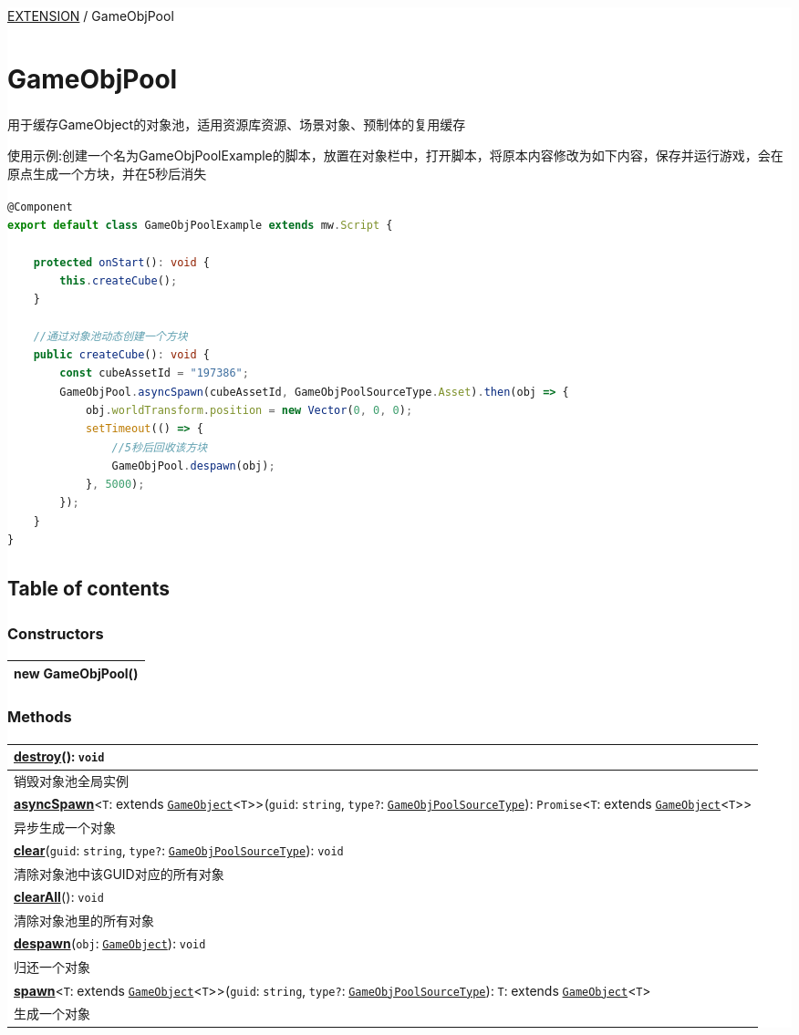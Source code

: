 [EXTENSION](../groups/Extension.EXTENSION.md) / GameObjPool

# GameObjPool <Badge type="tip" text="Class" /> <Score text="GameObjPool" />

<p class="content-big"> 用于缓存GameObject的对象池，适用资源库资源、场景对象、预制体的复用缓存 </p>

<p style="font-size: 14px;"> 使用示例:创建一个名为GameObjPoolExample的脚本，放置在对象栏中，打开脚本，将原本内容修改为如下内容，保存并运行游戏，会在原点生成一个方块，并在5秒后消失 </p>

```ts
@Component
export default class GameObjPoolExample extends mw.Script {

    protected onStart(): void {
        this.createCube();
    }

    //通过对象池动态创建一个方块
    public createCube(): void {
        const cubeAssetId = "197386";
        GameObjPool.asyncSpawn(cubeAssetId, GameObjPoolSourceType.Asset).then(obj => {
            obj.worldTransform.position = new Vector(0, 0, 0);
            setTimeout(() => {
                //5秒后回收该方块
                GameObjPool.despawn(obj);
            }, 5000);
        });
    }
}
```

## Table of contents

### Constructors <Score text="Constructors" /> 
| **new GameObjPool**()  |
| :----- |

### Methods <Score text="Methods" /> 
| **[destroy](mwext.GameObjPool.md#destroy)**(): `void`  |
| :-----|
| 销毁对象池全局实例|
| **[asyncSpawn](mwext.GameObjPool.md#asyncspawn)**<`T`: extends [`GameObject`](mw.GameObject.md)<`T`\>\>(`guid`: `string`, `type?`: [`GameObjPoolSourceType`](../enums/mwext.GameObjPoolSourceType.md)): `Promise`<`T`: extends [`GameObject`](mw.GameObject.md)<`T`\>\>  |
| 异步生成一个对象|
| **[clear](mwext.GameObjPool.md#clear)**(`guid`: `string`, `type?`: [`GameObjPoolSourceType`](../enums/mwext.GameObjPoolSourceType.md)): `void`  |
| 清除对象池中该GUID对应的所有对象|
| **[clearAll](mwext.GameObjPool.md#clearall)**(): `void`  |
| 清除对象池里的所有对象|
| **[despawn](mwext.GameObjPool.md#despawn)**(`obj`: [`GameObject`](mw.GameObject.md)): `void`  |
| 归还一个对象|
| **[spawn](mwext.GameObjPool.md#spawn)**<`T`: extends [`GameObject`](mw.GameObject.md)<`T`\>\>(`guid`: `string`, `type?`: [`GameObjPoolSourceType`](../enums/mwext.GameObjPoolSourceType.md)): `T`: extends [`GameObject`](mw.GameObject.md)<`T`\>  |
| 生成一个对象|

